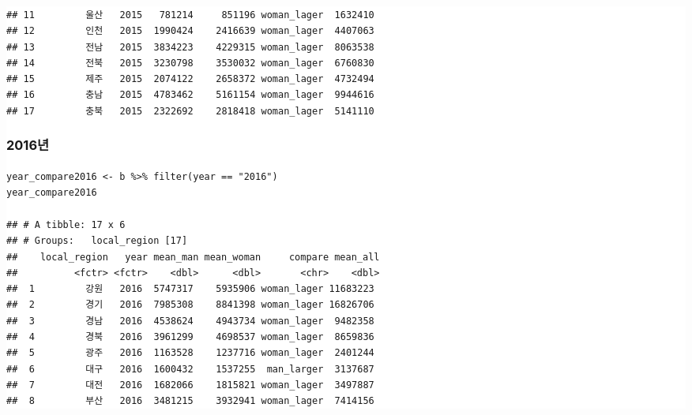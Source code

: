     ## 11         울산   2015   781214     851196 woman_lager  1632410
    ## 12         인천   2015  1990424    2416639 woman_lager  4407063
    ## 13         전남   2015  3834223    4229315 woman_lager  8063538
    ## 14         전북   2015  3230798    3530032 woman_lager  6760830
    ## 15         제주   2015  2074122    2658372 woman_lager  4732494
    ## 16         충남   2015  4783462    5161154 woman_lager  9944616
    ## 17         충북   2015  2322692    2818418 woman_lager  5141110

### 2016년

    year_compare2016 <- b %>% filter(year == "2016")
    year_compare2016

    ## # A tibble: 17 x 6
    ## # Groups:   local_region [17]
    ##    local_region   year mean_man mean_woman     compare mean_all
    ##          <fctr> <fctr>    <dbl>      <dbl>       <chr>    <dbl>
    ##  1         강원   2016  5747317    5935906 woman_lager 11683223
    ##  2         경기   2016  7985308    8841398 woman_lager 16826706
    ##  3         경남   2016  4538624    4943734 woman_lager  9482358
    ##  4         경북   2016  3961299    4698537 woman_lager  8659836
    ##  5         광주   2016  1163528    1237716 woman_lager  2401244
    ##  6         대구   2016  1600432    1537255  man_larger  3137687
    ##  7         대전   2016  1682066    1815821 woman_lager  3497887
    ##  8         부산   2016  3481215    3932941 woman_lager  7414156